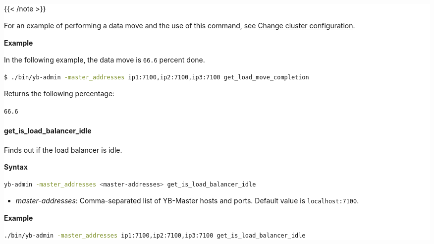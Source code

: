 {{< /note >}}

For an example of performing a data move and the use of this command, see [Change cluster configuration](../../manage/change-cluster-config).

**Example**

In the following example, the data move is `66.6` percent done.

```sh
$ ./bin/yb-admin -master_addresses ip1:7100,ip2:7100,ip3:7100 get_load_move_completion
```

Returns the following percentage:

```
66.6
```

#### get_is_load_balancer_idle

Finds out if the load balancer is idle.

**Syntax**

```sh
yb-admin -master_addresses <master-addresses> get_is_load_balancer_idle
```

- *master-addresses*: Comma-separated list of YB-Master hosts and ports. Default value is `localhost:7100`.

**Example**

```sh
./bin/yb-admin -master_addresses ip1:7100,ip2:7100,ip3:7100 get_is_load_balancer_idle
```
